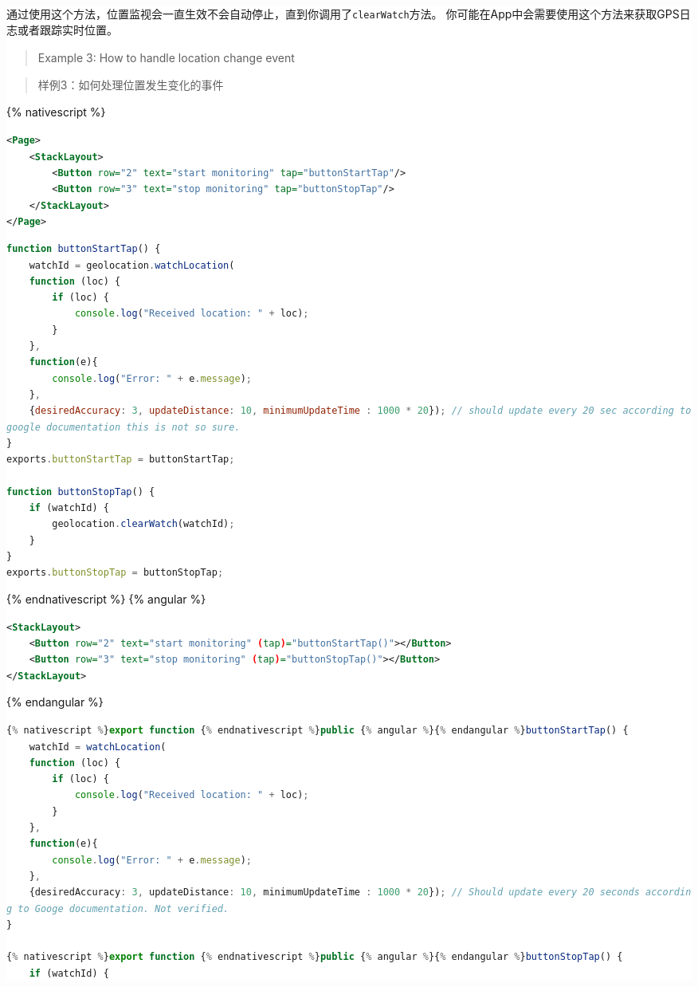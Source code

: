 通过使用这个方法，位置监视会一直生效不会自动停止，直到你调用了`clearWatch`方法。 你可能在App中会需要使用这个方法来获取GPS日志或者跟踪实时位置。

> Example 3: How to handle location change event

> 样例3：如何处理位置发生变化的事件

{% nativescript %}
```XML
<Page>
    <StackLayout>
		<Button row="2" text="start monitoring" tap="buttonStartTap"/>
		<Button row="3" text="stop monitoring" tap="buttonStopTap"/>
    </StackLayout>
</Page>
```
``` JavaScript
function buttonStartTap() {
	watchId = geolocation.watchLocation(
	function (loc) {
		if (loc) {
			console.log("Received location: " + loc);
		}
	}, 
	function(e){
		console.log("Error: " + e.message);
	}, 
	{desiredAccuracy: 3, updateDistance: 10, minimumUpdateTime : 1000 * 20}); // should update every 20 sec according to google documentation this is not so sure.
}
exports.buttonStartTap = buttonStartTap;

function buttonStopTap() {
	if (watchId) {
		geolocation.clearWatch(watchId);
	}
}
exports.buttonStopTap = buttonStopTap;
```
{% endnativescript %}
{% angular %}
```XML
<StackLayout>
    <Button row="2" text="start monitoring" (tap)="buttonStartTap()"></Button>
    <Button row="3" text="stop monitoring" (tap)="buttonStopTap()"></Button>
</StackLayout>
```
{% endangular %}
``` TypeScript
{% nativescript %}export function {% endnativescript %}public {% angular %}{% endangular %}buttonStartTap() {
	watchId = watchLocation(
	function (loc) {
		if (loc) {
			console.log("Received location: " + loc);
		}
	}, 
	function(e){
		console.log("Error: " + e.message);
	}, 
	{desiredAccuracy: 3, updateDistance: 10, minimumUpdateTime : 1000 * 20}); // Should update every 20 seconds according to Googe documentation. Not verified.
}

{% nativescript %}export function {% endnativescript %}public {% angular %}{% endangular %}buttonStopTap() {
	if (watchId) {
```